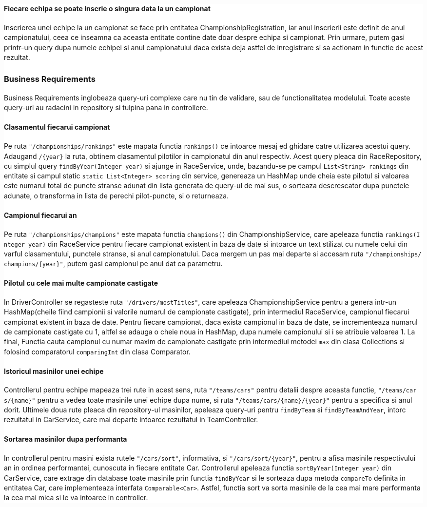 #### Fiecare echipa se poate inscrie o singura data la un campionat
Inscrierea unei echipe la un campionat se face prin entitatea ChampionshipRegistration, iar anul inscrierii este definit de anul campionatului, ceea ce inseamna ca aceasta entitate contine date doar despre echipa si campionat. Prin urmare, putem gasi printr-un query dupa numele echipei si anul campionatului daca exista deja astfel de inregistrare si sa actionam in functie de acest rezultat.

### Business Requirements
Business Requirements inglobeaza query-uri complexe care nu tin de validare, sau de functionalitatea modelului. Toate aceste query-uri au radacini in repository si tulpina pana in controllere.

#### Clasamentul fiecarui campionat
Pe ruta `"/championships/rankings"` este mapata functia `rankings()` ce intoarce mesaj ed ghidare catre utilizarea acestui query. Adaugand `/{year}` la ruta, obtinem clasamentul pilotilor in campionatul din anul respectiv. Acest query pleaca din RaceRepository, cu simplul query `findByYear(Integer year)` si ajunge in RaceService, unde, bazandu-se pe campul `List<String> rankings` din entitate si campul static `static List<Integer> scoring` din service, genereaza un HashMap unde cheia este pilotul si valoarea este numarul total de puncte stranse adunat din lista generata de query-ul de mai sus, o sorteaza descrescator dupa punctele adunate, o transforma in lista de perechi pilot-puncte, si o returneaza.

#### Campionul fiecarui an
Pe ruta `"/championships/champions"` este mapata functia `champions()` din ChampionshipService, care apeleaza functia `rankings(Integer year)` din RaceService pentru fiecare campionat existent in baza de date si intoarce un text stilizat cu numele celui din varful clasamentului, punctele stranse, si anul campionatului.
Daca mergem un pas mai departe si accesam ruta `"/championships/champions/{year}"`, putem gasi campionul pe anul dat ca parametru.

#### Pilotul cu cele mai multe campionate castigate
In DriverController se regasteste ruta `"/drivers/mostTitles"`, care apeleaza ChampionshipService pentru a genera intr-un HashMap(cheile fiind campionii si valorile numarul de campionate castigate), prin intermediul RaceService, campionul fiecarui campionat existent in baza de date. Pentru fiecare campionat, daca exista campionul in baza de date, se incrementeaza numarul de campionate castigate cu 1, altfel se adauga o cheie noua in HashMap, dupa numele campionului si i se atribuie valoarea 1. La final, Functia cauta campionul cu numar maxim de campionate castigate prin intermediul metodei `max` din clasa Collections si folosind comparatorul `comparingInt` din clasa Comparator. 

#### Istoricul masinilor unei echipe
Controllerul pentru echipe mapeaza trei rute in acest sens, ruta `"/teams/cars"` pentru detalii despre aceasta functie, `"/teams/cars/{name}"` pentru a vedea toate masinile unei echipe dupa nume, si ruta `"/teams/cars/{name}/{year}"` pentru a specifica si anul dorit. Ultimele doua rute pleaca din repository-ul masinilor, apeleaza query-uri pentru `findByTeam` si `findByTeamAndYear`, intorc rezultatul in CarService, care mai departe intoarce rezultatul in TeamController.

#### Sortarea masinilor dupa performanta
In controllerul pentru masini exista rutele `"/cars/sort"`, informativa, si `"/cars/sort/{year}"`, pentru a afisa masinile respectivului an in ordinea performantei, cunoscuta in fiecare entitate Car. Controllerul apeleaza functia `sortByYear(Integer year)` din CarService, care extrage din database toate masinile prin functia `findByYear` si le sorteaza dupa metoda `compareTo` definita in entitatea Car, care implementeaza interfata `Comparable<Car>`. Astfel, functia sort va sorta masinile de la cea mai mare performanta la cea mai mica si le va intoarce in controller.
